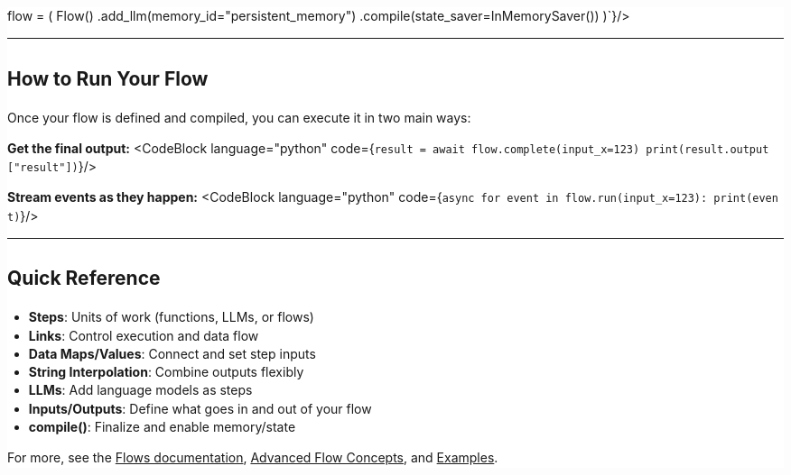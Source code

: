 flow = (
    Flow()
    .add_llm(memory_id="persistent_memory")
    .compile(state_saver=InMemorySaver())
)`}/>

---

## How to Run Your Flow

Once your flow is defined and compiled, you can execute it in two main ways:

**Get the final output:**
<CodeBlock language="python" code={`result = await flow.complete(input_x=123)
print(result.output["result"])`}/>

**Stream events as they happen:**
<CodeBlock language="python" code={`async for event in flow.run(input_x=123):
    print(event)`}/>

---

## Quick Reference

- **Steps**: Units of work (functions, LLMs, or flows)
- **Links**: Control execution and data flow
- **Data Maps/Values**: Connect and set step inputs
- **String Interpolation**: Combine outputs flexibly
- **LLMs**: Add language models as steps
- **Inputs/Outputs**: Define what goes in and out of your flow
- **compile()**: Finalize and enable memory/state

For more, see the [Flows documentation](/flows), [Advanced Flow Concepts](/flows/advanced), and [Examples](/examples).

<style>{`
.cards-container {
  display: flex;
  gap: 1rem;
  margin: 1rem 0;
  flex-wrap: wrap;
}

.card {
  flex: 1;
  min-width: 300px;
  background: var(--ifm-background-color);
  border-radius: 8px;
  box-shadow: 0 2px 4px rgba(0,0,0,0.1);
  overflow: hidden;
}

.card-content {
  padding: 1.5rem;
}
